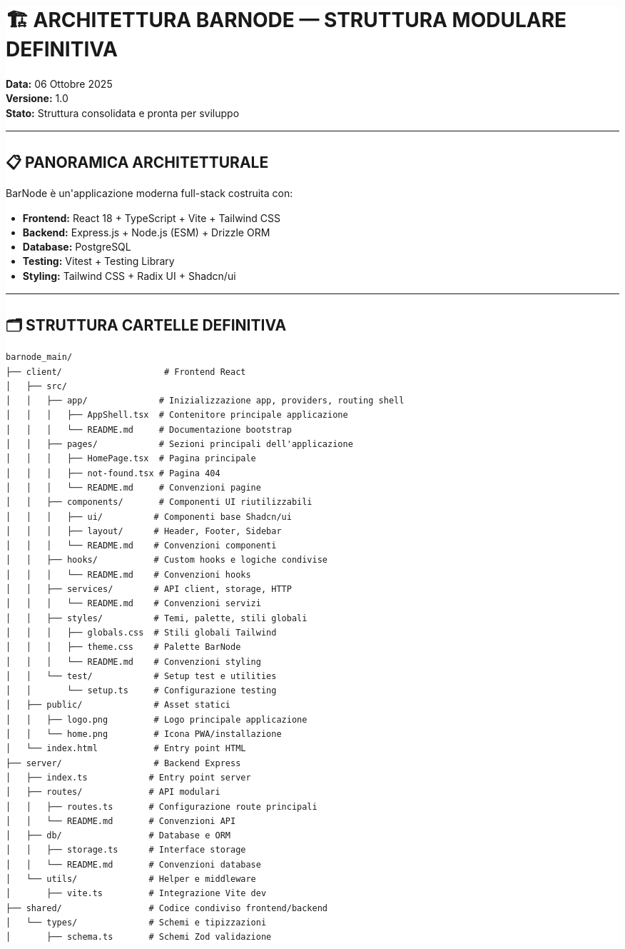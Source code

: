 # 🏗️ ARCHITETTURA BARNODE — STRUTTURA MODULARE DEFINITIVA

**Data:** 06 Ottobre 2025  
**Versione:** 1.0  
**Stato:** Struttura consolidata e pronta per sviluppo

---

## 📋 PANORAMICA ARCHITETTURALE

BarNode è un'applicazione moderna full-stack costruita con:
- **Frontend:** React 18 + TypeScript + Vite + Tailwind CSS
- **Backend:** Express.js + Node.js (ESM) + Drizzle ORM
- **Database:** PostgreSQL
- **Testing:** Vitest + Testing Library
- **Styling:** Tailwind CSS + Radix UI + Shadcn/ui

---

## 🗂️ STRUTTURA CARTELLE DEFINITIVA

```
barnode_main/
├── client/                    # Frontend React
│   ├── src/
│   │   ├── app/              # Inizializzazione app, providers, routing shell
│   │   │   ├── AppShell.tsx  # Contenitore principale applicazione
│   │   │   └── README.md     # Documentazione bootstrap
│   │   ├── pages/            # Sezioni principali dell'applicazione
│   │   │   ├── HomePage.tsx  # Pagina principale
│   │   │   ├── not-found.tsx # Pagina 404
│   │   │   └── README.md     # Convenzioni pagine
│   │   ├── components/       # Componenti UI riutilizzabili
│   │   │   ├── ui/          # Componenti base Shadcn/ui
│   │   │   ├── layout/      # Header, Footer, Sidebar
│   │   │   └── README.md    # Convenzioni componenti
│   │   ├── hooks/           # Custom hooks e logiche condivise
│   │   │   └── README.md    # Convenzioni hooks
│   │   ├── services/        # API client, storage, HTTP
│   │   │   └── README.md    # Convenzioni servizi
│   │   ├── styles/          # Temi, palette, stili globali
│   │   │   ├── globals.css  # Stili globali Tailwind
│   │   │   ├── theme.css    # Palette BarNode
│   │   │   └── README.md    # Convenzioni styling
│   │   └── test/            # Setup test e utilities
│   │       └── setup.ts     # Configurazione testing
│   ├── public/              # Asset statici
│   │   ├── logo.png         # Logo principale applicazione
│   │   └── home.png         # Icona PWA/installazione
│   └── index.html           # Entry point HTML
├── server/                  # Backend Express
│   ├── index.ts            # Entry point server
│   ├── routes/             # API modulari
│   │   ├── routes.ts       # Configurazione route principali
│   │   └── README.md       # Convenzioni API
│   ├── db/                 # Database e ORM
│   │   ├── storage.ts      # Interface storage
│   │   └── README.md       # Convenzioni database
│   └── utils/              # Helper e middleware
│       ├── vite.ts         # Integrazione Vite dev
├── shared/                 # Codice condiviso frontend/backend
│   └── types/              # Schemi e tipizzazioni
│       ├── schema.ts       # Schemi Zod validazione
```